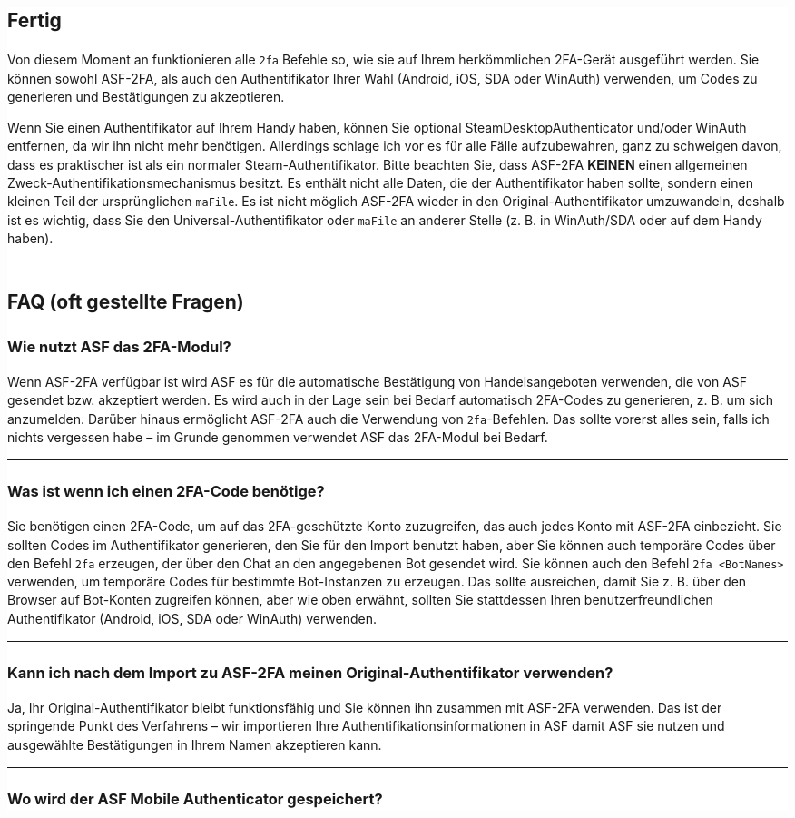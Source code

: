 ## Fertig

Von diesem Moment an funktionieren alle `2fa` Befehle so, wie sie auf Ihrem herkömmlichen 2FA-Gerät ausgeführt werden. Sie können sowohl ASF-2FA, als auch den Authentifikator Ihrer Wahl (Android, iOS, SDA oder WinAuth) verwenden, um Codes zu generieren und Bestätigungen zu akzeptieren.

Wenn Sie einen Authentifikator auf Ihrem Handy haben, können Sie optional SteamDesktopAuthenticator und/oder WinAuth entfernen, da wir ihn nicht mehr benötigen. Allerdings schlage ich vor es für alle Fälle aufzubewahren, ganz zu schweigen davon, dass es praktischer ist als ein normaler Steam-Authentifikator. Bitte beachten Sie, dass ASF-2FA **KEINEN** einen allgemeinen Zweck-Authentifikationsmechanismus besitzt. Es enthält nicht alle Daten, die der Authentifikator haben sollte, sondern einen kleinen Teil der ursprünglichen `maFile`. Es ist nicht möglich ASF-2FA wieder in den Original-Authentifikator umzuwandeln, deshalb ist es wichtig, dass Sie den Universal-Authentifikator oder `maFile` an anderer Stelle (z. B. in WinAuth/SDA oder auf dem Handy haben).

---

## FAQ (oft gestellte Fragen)

### Wie nutzt ASF das 2FA-Modul?

Wenn ASF-2FA verfügbar ist wird ASF es für die automatische Bestätigung von Handelsangeboten verwenden, die von ASF gesendet bzw. akzeptiert werden. Es wird auch in der Lage sein bei Bedarf automatisch 2FA-Codes zu generieren, z. B. um sich anzumelden. Darüber hinaus ermöglicht ASF-2FA auch die Verwendung von `2fa`-Befehlen. Das sollte vorerst alles sein, falls ich nichts vergessen habe – im Grunde genommen verwendet ASF das 2FA-Modul bei Bedarf.

---

### Was ist wenn ich einen 2FA-Code benötige?

Sie benötigen einen 2FA-Code, um auf das 2FA-geschützte Konto zuzugreifen, das auch jedes Konto mit ASF-2FA einbezieht. Sie sollten Codes im Authentifikator generieren, den Sie für den Import benutzt haben, aber Sie können auch temporäre Codes über den Befehl `2fa` erzeugen, der über den Chat an den angegebenen Bot gesendet wird. Sie können auch den Befehl `2fa <BotNames>` verwenden, um temporäre Codes für bestimmte Bot-Instanzen zu erzeugen. Das sollte ausreichen, damit Sie z. B. über den Browser auf Bot-Konten zugreifen können, aber wie oben erwähnt, sollten Sie stattdessen Ihren benutzerfreundlichen Authentifikator (Android, iOS, SDA oder WinAuth) verwenden.

---

### Kann ich nach dem Import zu ASF-2FA meinen Original-Authentifikator verwenden?

Ja, Ihr Original-Authentifikator bleibt funktionsfähig und Sie können ihn zusammen mit ASF-2FA verwenden. Das ist der springende Punkt des Verfahrens – wir importieren Ihre Authentifikationsinformationen in ASF damit ASF sie nutzen und ausgewählte Bestätigungen in Ihrem Namen akzeptieren kann.

---

### Wo wird der ASF Mobile Authenticator gespeichert?

